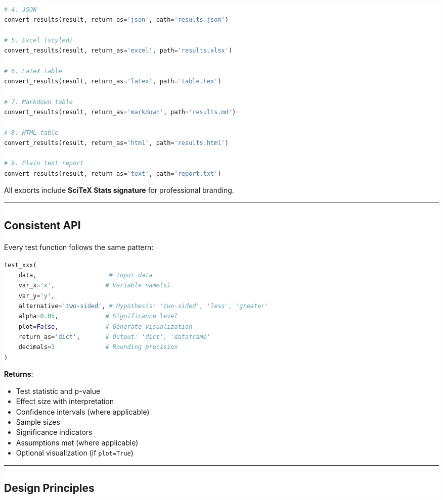 ```python
# 4. JSON
convert_results(result, return_as='json', path='results.json')

# 5. Excel (styled)
convert_results(result, return_as='excel', path='results.xlsx')

# 6. LaTeX table
convert_results(result, return_as='latex', path='table.tex')

# 7. Markdown table
convert_results(result, return_as='markdown', path='results.md')

# 8. HTML table
convert_results(result, return_as='html', path='results.html')

# 9. Plain text report
convert_results(result, return_as='text', path='report.txt')
```

All exports include **SciTeX Stats signature** for professional branding.

---

## Consistent API

Every test function follows the same pattern:

```python
test_xxx(
    data,                    # Input data
    var_x='x',              # Variable name(s)
    var_y='y',
    alternative='two-sided', # Hypothesis: 'two-sided', 'less', 'greater'
    alpha=0.05,             # Significance level
    plot=False,             # Generate visualization
    return_as='dict',       # Output: 'dict', 'dataframe'
    decimals=3              # Rounding precision
)
```

**Returns**:
- Test statistic and p-value
- Effect size with interpretation
- Confidence intervals (where applicable)
- Sample sizes
- Significance indicators
- Assumptions met (where applicable)
- Optional visualization (if `plot=True`)

---

## Design Principles

